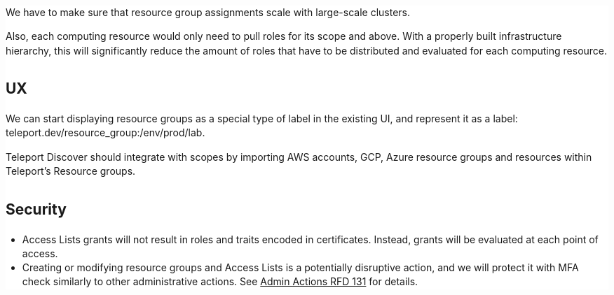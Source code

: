 We have to make sure that resource group assignments scale with large-scale clusters. 

Also, each computing resource would only need to pull roles for its scope and above. With a properly built infrastructure hierarchy, this will significantly reduce the amount of roles that have to be distributed and evaluated for each computing resource.

## UX

We can start displaying resource groups as a special type of label in the existing UI, and represent it as a label: teleport.dev/resource_group:/env/prod/lab. 

Teleport Discover should integrate with scopes by importing AWS accounts, GCP, Azure resource groups and resources within Teleport’s Resource groups.

## Security

* Access Lists grants will not result in roles and traits encoded in certificates. Instead, grants will be evaluated at each point of access.
* Creating or modifying resource groups and Access Lists is a potentially disruptive action, and we will protect it with MFA check similarly to other administrative actions. See [Admin Actions RFD 131](https://github.com/gravitational/teleport/blob/master/rfd/0131-adminitrative-actions-mfa.md) for details.


